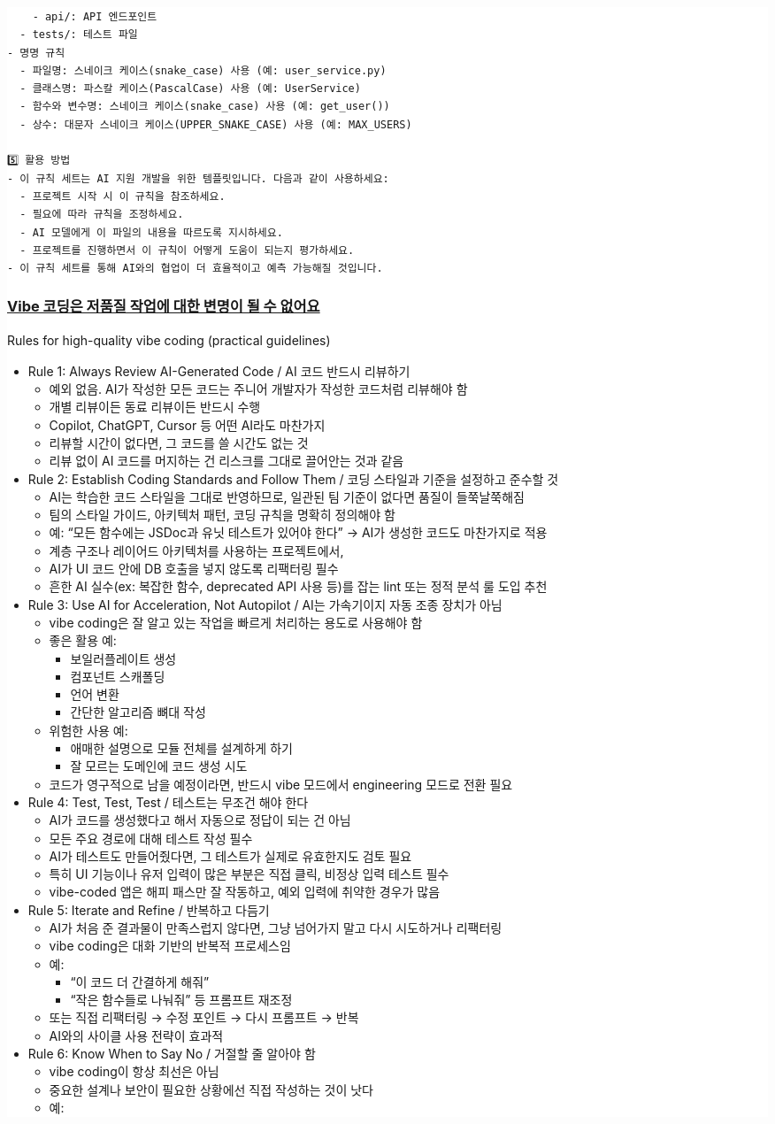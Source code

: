 ```txt
    - api/: API 엔드포인트
  - tests/: 테스트 파일
- 명명 규칙
  - 파일명: 스네이크 케이스(snake_case) 사용 (예: user_service.py)
  - 클래스명: 파스칼 케이스(PascalCase) 사용 (예: UserService)
  - 함수와 변수명: 스네이크 케이스(snake_case) 사용 (예: get_user())
  - 상수: 대문자 스네이크 케이스(UPPER_SNAKE_CASE) 사용 (예: MAX_USERS)

5️⃣ 활용 방법
- 이 규칙 세트는 AI 지원 개발을 위한 템플릿입니다. 다음과 같이 사용하세요:
  - 프로젝트 시작 시 이 규칙을 참조하세요.
  - 필요에 따라 규칙을 조정하세요.
  - AI 모델에게 이 파일의 내용을 따르도록 지시하세요.
  - 프로젝트를 진행하면서 이 규칙이 어떻게 도움이 되는지 평가하세요.
- 이 규칙 세트를 통해 AI와의 협업이 더 효율적이고 예측 가능해질 것입니다.
```

### [Vibe 코딩은 저품질 작업에 대한 변명이 될 수 없어요](https://news.hada.io/topic?id=20449)

Rules for high-quality vibe coding (practical guidelines)

- Rule 1: Always Review AI-Generated Code / AI 코드 반드시 리뷰하기
  - 예외 없음. AI가 작성한 모든 코드는 주니어 개발자가 작성한 코드처럼 리뷰해야 함
  - 개별 리뷰이든 동료 리뷰이든 반드시 수행
  - Copilot, ChatGPT, Cursor 등 어떤 AI라도 마찬가지
  - 리뷰할 시간이 없다면, 그 코드를 쓸 시간도 없는 것
  - 리뷰 없이 AI 코드를 머지하는 건 리스크를 그대로 끌어안는 것과 같음
- Rule 2: Establish Coding Standards and Follow Them / 코딩 스타일과 기준을 설정하고 준수할 것
  - AI는 학습한 코드 스타일을 그대로 반영하므로, 일관된 팀 기준이 없다면 품질이 들쭉날쭉해짐
  - 팀의 스타일 가이드, 아키텍처 패턴, 코딩 규칙을 명확히 정의해야 함
  - 예: “모든 함수에는 JSDoc과 유닛 테스트가 있어야 한다” → AI가 생성한 코드도 마찬가지로 적용
  - 계층 구조나 레이어드 아키텍처를 사용하는 프로젝트에서,
  - AI가 UI 코드 안에 DB 호출을 넣지 않도록 리팩터링 필수
  - 흔한 AI 실수(ex: 복잡한 함수, deprecated API 사용 등)를 잡는 lint 또는 정적 분석 룰 도입 추천
- Rule 3: Use AI for Acceleration, Not Autopilot / AI는 가속기이지 자동 조종 장치가 아님
  - vibe coding은 잘 알고 있는 작업을 빠르게 처리하는 용도로 사용해야 함
  - 좋은 활용 예:
    - 보일러플레이트 생성
    - 컴포넌트 스캐폴딩
    - 언어 변환
    - 간단한 알고리즘 뼈대 작성
  - 위험한 사용 예:
    - 애매한 설명으로 모듈 전체를 설계하게 하기
    - 잘 모르는 도메인에 코드 생성 시도
  - 코드가 영구적으로 남을 예정이라면, 반드시 vibe 모드에서 engineering 모드로 전환 필요
- Rule 4: Test, Test, Test / 테스트는 무조건 해야 한다
  - AI가 코드를 생성했다고 해서 자동으로 정답이 되는 건 아님
  - 모든 주요 경로에 대해 테스트 작성 필수
  - AI가 테스트도 만들어줬다면, 그 테스트가 실제로 유효한지도 검토 필요
  - 특히 UI 기능이나 유저 입력이 많은 부분은 직접 클릭, 비정상 입력 테스트 필수
  - vibe-coded 앱은 해피 패스만 잘 작동하고, 예외 입력에 취약한 경우가 많음
- Rule 5: Iterate and Refine / 반복하고 다듬기
  - AI가 처음 준 결과물이 만족스럽지 않다면, 그냥 넘어가지 말고 다시 시도하거나 리팩터링
  - vibe coding은 대화 기반의 반복적 프로세스임
  - 예:
    - “이 코드 더 간결하게 해줘”
    - “작은 함수들로 나눠줘” 등 프롬프트 재조정
  - 또는 직접 리팩터링 → 수정 포인트 → 다시 프롬프트 → 반복
  - AI와의 사이클 사용 전략이 효과적
- Rule 6: Know When to Say No / 거절할 줄 알아야 함
  - vibe coding이 항상 최선은 아님
  - 중요한 설계나 보안이 필요한 상황에선 직접 작성하는 것이 낫다
  - 예: